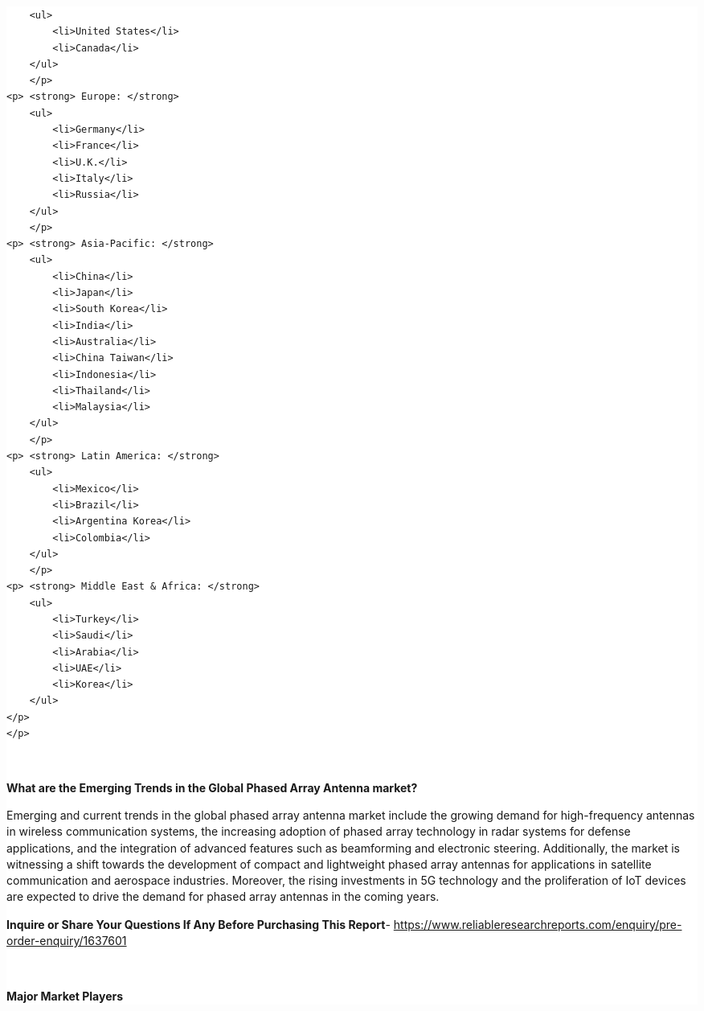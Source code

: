         <ul>
            <li>United States</li>
            <li>Canada</li>
        </ul>
        </p> 
    <p> <strong> Europe: </strong>
        <ul>
            <li>Germany</li>
            <li>France</li>
            <li>U.K.</li>
            <li>Italy</li>
            <li>Russia</li>
        </ul>
        </p> 
    <p> <strong> Asia-Pacific: </strong>
        <ul>
            <li>China</li>
            <li>Japan</li>
            <li>South Korea</li>
            <li>India</li>
            <li>Australia</li>
            <li>China Taiwan</li>
            <li>Indonesia</li>
            <li>Thailand</li>
            <li>Malaysia</li>
        </ul>
        </p> 
    <p> <strong> Latin America: </strong>
        <ul>
            <li>Mexico</li>
            <li>Brazil</li>
            <li>Argentina Korea</li>
            <li>Colombia</li>
        </ul>
        </p> 
    <p> <strong> Middle East & Africa: </strong>
        <ul>
            <li>Turkey</li>
            <li>Saudi</li>
            <li>Arabia</li>
            <li>UAE</li>
            <li>Korea</li>
        </ul>
    </p>
    </p>
<p>&nbsp;</p>
<p><strong>What are the Emerging Trends in the Global Phased Array Antenna market?</strong></p>
<p><p>Emerging and current trends in the global phased array antenna market include the growing demand for high-frequency antennas in wireless communication systems, the increasing adoption of phased array technology in radar systems for defense applications, and the integration of advanced features such as beamforming and electronic steering. Additionally, the market is witnessing a shift towards the development of compact and lightweight phased array antennas for applications in satellite communication and aerospace industries. Moreover, the rising investments in 5G technology and the proliferation of IoT devices are expected to drive the demand for phased array antennas in the coming years.</p></p>
<p><strong>Inquire or Share Your Questions If Any Before Purchasing This Report</strong>- <a href="https://www.reliableresearchreports.com/enquiry/pre-order-enquiry/1637601">https://www.reliableresearchreports.com/enquiry/pre-order-enquiry/1637601</a></p>
<p>&nbsp;</p>
<p><strong>Major Market Players</strong></p>